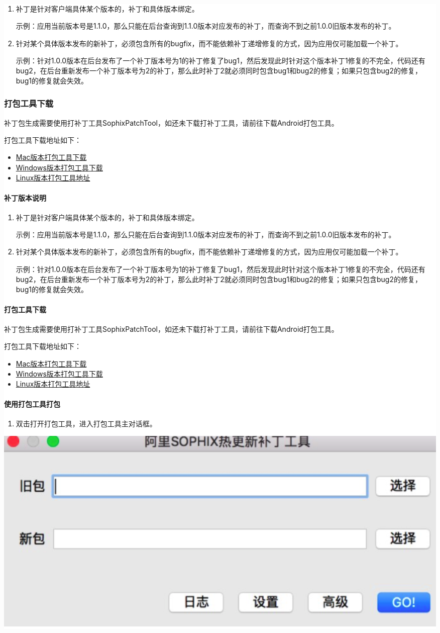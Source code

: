 1. 补丁是针对客户端具体某个版本的，补丁和具体版本绑定。

   示例：应用当前版本号是1.1.0，那么只能在后台查询到1.1.0版本对应发布的补丁，而查询不到之前1.0.0旧版本发布的补丁。

2. 针对某个具体版本发布的新补丁，必须包含所有的bugfix，而不能依赖补丁递增修复的方式，因为应用仅可能加载一个补丁。

   示例：针对1.0.0版本在后台发布了一个补丁版本号为1的补丁修复了bug1，然后发现此时针对这个版本补丁1修复的不完全，代码还有bug2，在后台重新发布一个补丁版本号为2的补丁，那么此时补丁2就必须同时包含bug1和bug2的修复；如果只包含bug2的修复，bug1的修复就会失效。

### 打包工具下载

补丁包生成需要使用打补丁工具SophixPatchTool，如还未下载打补丁工具，请前往下载Android打包工具。

打包工具下载地址如下：

- [Mac版本打包工具下载](http://ams-hotfix-repo.oss-cn-shanghai.aliyuncs.com/SophixPatchTool_macos.zip)
- [Windows版本打包工具下载](http://ams-hotfix-repo.oss-cn-shanghai.aliyuncs.com/SophixPatchTool_windows.zip)
- [Linux版本打包工具地址](http://ams-hotfix-repo.oss-cn-shanghai.aliyuncs.com/SophixPatchTool_linux.zip)

#### 补丁版本说明

1. 补丁是针对客户端具体某个版本的，补丁和具体版本绑定。

   示例：应用当前版本号是1.1.0，那么只能在后台查询到1.1.0版本对应发布的补丁，而查询不到之前1.0.0旧版本发布的补丁。

2. 针对某个具体版本发布的新补丁，必须包含所有的bugfix，而不能依赖补丁递增修复的方式，因为应用仅可能加载一个补丁。

   示例：针对1.0.0版本在后台发布了一个补丁版本号为1的补丁修复了bug1，然后发现此时针对这个版本补丁1修复的不完全，代码还有bug2，在后台重新发布一个补丁版本号为2的补丁，那么此时补丁2就必须同时包含bug1和bug2的修复；如果只包含bug2的修复，bug1的修复就会失效。

#### 打包工具下载

补丁包生成需要使用打补丁工具SophixPatchTool，如还未下载打补丁工具，请前往下载Android打包工具。

打包工具下载地址如下：

- [Mac版本打包工具下载](http://ams-hotfix-repo.oss-cn-shanghai.aliyuncs.com/SophixPatchTool_macos.zip)
- [Windows版本打包工具下载](http://ams-hotfix-repo.oss-cn-shanghai.aliyuncs.com/SophixPatchTool_windows.zip)
- [Linux版本打包工具地址](http://ams-hotfix-repo.oss-cn-shanghai.aliyuncs.com/SophixPatchTool_linux.zip)

#### 使用打包工具打包

1. 双击打开打包工具，进入打包工具主对话框。

  ![image-20210203164717343](Sophix/image-20210203164717343.png)
